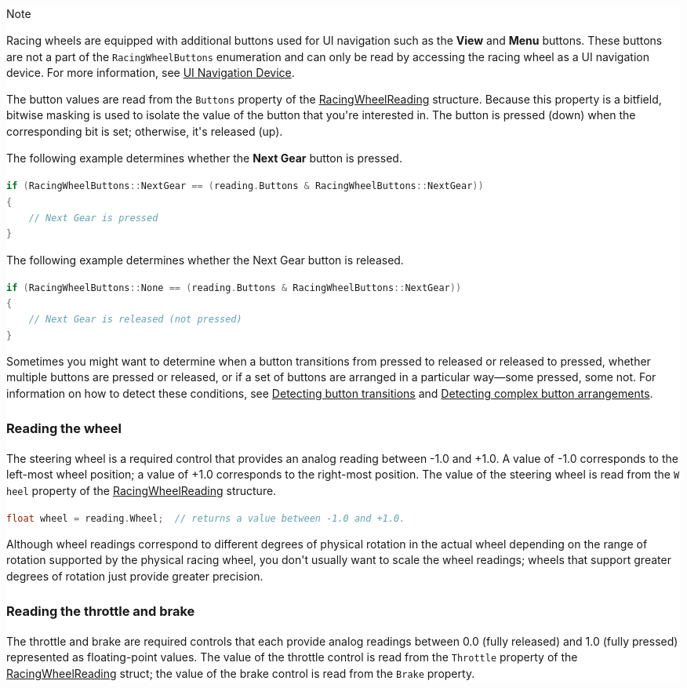 > [!NOTE]
> Racing wheels are equipped with additional buttons used for UI navigation such as the **View** and **Menu** buttons. These buttons are not a part of the `RacingWheelButtons` enumeration and can only be read by accessing the racing wheel as a UI navigation device. For more information, see [UI Navigation Device](ui-navigation-controller.md).

The button values are read from the `Buttons` property of the [RacingWheelReading][] structure. Because this property is a bitfield, bitwise masking is used to isolate the value of the button that you're interested in. The button is pressed (down) when the corresponding bit is set; otherwise, it's released (up).

The following example determines whether the **Next Gear** button is pressed.

```cpp
if (RacingWheelButtons::NextGear == (reading.Buttons & RacingWheelButtons::NextGear))
{
    // Next Gear is pressed
}
```

The following example determines whether the Next Gear button is released.

```cpp
if (RacingWheelButtons::None == (reading.Buttons & RacingWheelButtons::NextGear))
{
    // Next Gear is released (not pressed)
}
```

Sometimes you might want to determine when a button transitions from pressed to released or released to pressed, whether multiple buttons are pressed or released, or if a set of buttons are arranged in a particular way&mdash;some pressed, some not. For information on how to detect these conditions, see [Detecting button transitions](input-practices-for-games.md#detecting-button-transitions) and [Detecting complex button arrangements](input-practices-for-games.md#detecting-complex-button-arrangements).

### Reading the wheel

The steering wheel is a required control that provides an analog reading between -1.0 and +1.0. A value of -1.0 corresponds to the left-most wheel position; a value of +1.0 corresponds to the right-most position. The value of the steering wheel is read from the `Wheel` property of the [RacingWheelReading][] structure.

```cpp
float wheel = reading.Wheel;  // returns a value between -1.0 and +1.0.
```

Although wheel readings correspond to different degrees of physical rotation in the actual wheel depending on the range of rotation supported by the physical racing wheel, you don't usually want to scale the wheel readings; wheels that support greater degrees of rotation just provide greater precision.

### Reading the throttle and brake

The throttle and brake are required controls that each provide analog readings between 0.0 (fully released) and 1.0 (fully pressed) represented as floating-point values. The value of the throttle control is read from the `Throttle` property of the [RacingWheelReading][] struct; the value of the brake control is read from the `Brake` property.


[Windows.Gaming.Input]: https://msdn.microsoft.com/library/windows/apps/windows.gaming.input.aspx
[Windows.Gaming.Input.UINavigationController]: https://msdn.microsoft.com/library/windows/apps/windows.gaming.input.uinavigationcontroller.aspx
[Windows.Gaming.Input.IGameController]: https://msdn.microsoft.com/library/windows/apps/windows.gaming.input.igamecontroller.aspx
[racingwheel]: https://msdn.microsoft.com/library/windows/apps/windows.gaming.input.racingwheel.aspx
[racingwheels]: https://msdn.microsoft.com/library/windows/apps/windows.gaming.input.racingwheel.racingwheels.aspx
[racingwheeladded]: https://msdn.microsoft.com/library/windows/apps/windows.gaming.input.racingwheel.racingwheeladded.aspx
[racingwheelremoved]: https://msdn.microsoft.com/library/windows/apps/windows.gaming.input.racingwheel.racingwheelremoved.aspx
[haspatternshifter]: https://msdn.microsoft.com/library/windows/apps/windows.gaming.input.racingwheel.haspatternshifter.aspx
[hashandbrake]: https://msdn.microsoft.com/library/windows/apps/windows.gaming.input.racingwheel.hashandbrake.aspx
[hasclutch]: https://msdn.microsoft.com/library/windows/apps/windows.gaming.input.racingwheel.hasclutch.aspx
[maxpatternshiftergear]: https://msdn.microsoft.com/library/windows/apps/windows.gaming.input.racingwheel.maxpatternshiftergear.aspx
[maxwheelangle]: https://msdn.microsoft.com/library/windows/apps/windows.gaming.input.racingwheel.maxwheelangle.aspx
[getcurrentreading]: https://msdn.microsoft.com/library/windows/apps/windows.gaming.input.racingwheel.getcurrentreading.aspx
[wheelmotor]: https://msdn.microsoft.com/library/windows/apps/windows.gaming.input.racingwheel.wheelmotor.aspx
[racingwheelreading]: https://msdn.microsoft.com/library/windows/apps/windows.gaming.input.racingwheelreading.aspx
[racingwheelbuttons]: https://msdn.microsoft.com/library/windows/apps/windows.gaming.input.racingwheelbuttons.aspx